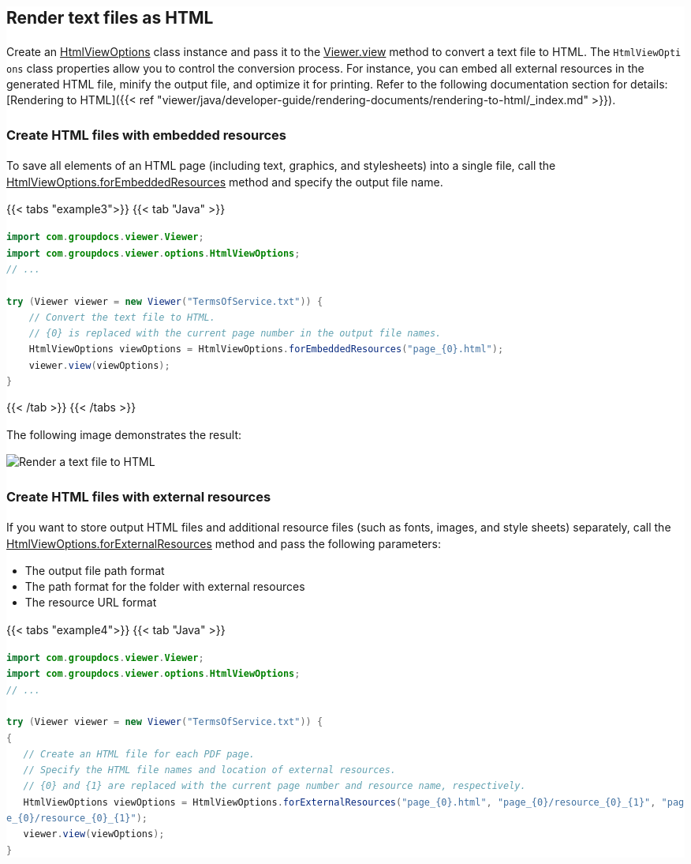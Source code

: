 ## Render text files as HTML

Create an [HtmlViewOptions](https://reference.groupdocs.com/viewer/java/com.groupdocs.viewer.options/htmlviewoptions) class instance and pass it to the [Viewer.view](https://reference.groupdocs.com/viewer/java/com.groupdocs.viewer/viewer/) method to convert a text file to HTML. The `HtmlViewOptions` class properties allow you to control the conversion process. For instance, you can embed all external resources in the generated HTML file, minify the output file, and optimize it for printing. Refer to the following documentation section for details: [Rendering to HTML]({{< ref "viewer/java/developer-guide/rendering-documents/rendering-to-html/_index.md" >}}).

### Create HTML files with embedded resources

To save all elements of an HTML page (including text, graphics, and stylesheets) into a single file, call the [HtmlViewOptions.forEmbeddedResources](https://reference.groupdocs.com/viewer/java/com.groupdocs.viewer.options/htmlviewoptions/#forEmbeddedResources--) method and specify the output file name.

{{< tabs "example3">}}
{{< tab "Java" >}}
```java
import com.groupdocs.viewer.Viewer;
import com.groupdocs.viewer.options.HtmlViewOptions;
// ...

try (Viewer viewer = new Viewer("TermsOfService.txt")) {
    // Convert the text file to HTML.
    // {0} is replaced with the current page number in the output file names.
    HtmlViewOptions viewOptions = HtmlViewOptions.forEmbeddedResources("page_{0}.html");
    viewer.view(viewOptions);
}
```
{{< /tab >}}
{{< /tabs >}}

The following image demonstrates the result:

![Render a text file to HTML](/viewer/java/images/rendering-basics/render-text-files/render-to-html-embedded-resources.png)

### Create HTML files with external resources

If you want to store output HTML files and additional resource files (such as fonts, images, and style sheets) separately, call the [HtmlViewOptions.forExternalResources](https://reference.groupdocs.com/viewer/java/com.groupdocs.viewer.options/htmlviewoptions/#forExternalResources--) method and pass the following parameters:

  * The output file path format
  * The path format for the folder with external resources
  * The resource URL format

{{< tabs "example4">}}
{{< tab "Java" >}}
```java
import com.groupdocs.viewer.Viewer;
import com.groupdocs.viewer.options.HtmlViewOptions;
// ...

try (Viewer viewer = new Viewer("TermsOfService.txt")) {
{
   // Create an HTML file for each PDF page.
   // Specify the HTML file names and location of external resources.
   // {0} and {1} are replaced with the current page number and resource name, respectively.
   HtmlViewOptions viewOptions = HtmlViewOptions.forExternalResources("page_{0}.html", "page_{0}/resource_{0}_{1}", "page_{0}/resource_{0}_{1}");
   viewer.view(viewOptions);
}
```